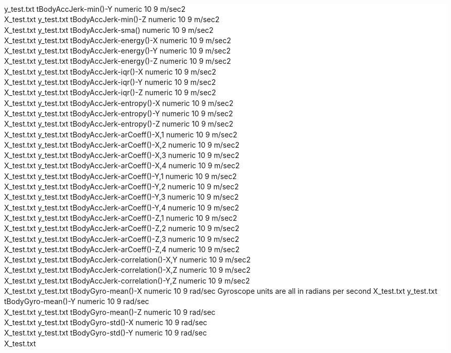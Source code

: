 y_test.txt	tBodyAccJerk-min()-Y	numeric	10	9	m/sec2	 
X_test.txt
y_test.txt	tBodyAccJerk-min()-Z	numeric	10	9	m/sec2	 
X_test.txt
y_test.txt	tBodyAccJerk-sma()	numeric	10	9	m/sec2	 
X_test.txt
y_test.txt	tBodyAccJerk-energy()-X	numeric	10	9	m/sec2	 
X_test.txt
y_test.txt	tBodyAccJerk-energy()-Y	numeric	10	9	m/sec2	 
X_test.txt
y_test.txt	tBodyAccJerk-energy()-Z	numeric	10	9	m/sec2	 
X_test.txt
y_test.txt	tBodyAccJerk-iqr()-X	numeric	10	9	m/sec2	 
X_test.txt
y_test.txt	tBodyAccJerk-iqr()-Y	numeric	10	9	m/sec2	 
X_test.txt
y_test.txt	tBodyAccJerk-iqr()-Z	numeric	10	9	m/sec2	 
X_test.txt
y_test.txt	tBodyAccJerk-entropy()-X	numeric	10	9	m/sec2	 
X_test.txt
y_test.txt	tBodyAccJerk-entropy()-Y	numeric	10	9	m/sec2	 
X_test.txt
y_test.txt	tBodyAccJerk-entropy()-Z	numeric	10	9	m/sec2	 
X_test.txt
y_test.txt	tBodyAccJerk-arCoeff()-X,1	numeric	10	9	m/sec2	 
X_test.txt
y_test.txt	tBodyAccJerk-arCoeff()-X,2	numeric	10	9	m/sec2	 
X_test.txt
y_test.txt	tBodyAccJerk-arCoeff()-X,3	numeric	10	9	m/sec2	 
X_test.txt
y_test.txt	tBodyAccJerk-arCoeff()-X,4	numeric	10	9	m/sec2	 
X_test.txt
y_test.txt	tBodyAccJerk-arCoeff()-Y,1	numeric	10	9	m/sec2	 
X_test.txt
y_test.txt	tBodyAccJerk-arCoeff()-Y,2	numeric	10	9	m/sec2	 
X_test.txt
y_test.txt	tBodyAccJerk-arCoeff()-Y,3	numeric	10	9	m/sec2	 
X_test.txt
y_test.txt	tBodyAccJerk-arCoeff()-Y,4	numeric	10	9	m/sec2	 
X_test.txt
y_test.txt	tBodyAccJerk-arCoeff()-Z,1	numeric	10	9	m/sec2	 
X_test.txt
y_test.txt	tBodyAccJerk-arCoeff()-Z,2	numeric	10	9	m/sec2	 
X_test.txt
y_test.txt	tBodyAccJerk-arCoeff()-Z,3	numeric	10	9	m/sec2	 
X_test.txt
y_test.txt	tBodyAccJerk-arCoeff()-Z,4	numeric	10	9	m/sec2	 
X_test.txt
y_test.txt	tBodyAccJerk-correlation()-X,Y	numeric	10	9	m/sec2	 
X_test.txt
y_test.txt	tBodyAccJerk-correlation()-X,Z	numeric	10	9	m/sec2	 
X_test.txt
y_test.txt	tBodyAccJerk-correlation()-Y,Z	numeric	10	9	m/sec2	 
X_test.txt
y_test.txt	tBodyGyro-mean()-X	numeric	10	9	rad/sec	 Gyroscope units are all in radians per second
X_test.txt
y_test.txt	tBodyGyro-mean()-Y	numeric	10	9	rad/sec	 
X_test.txt
y_test.txt	tBodyGyro-mean()-Z	numeric	10	9	rad/sec	 
X_test.txt
y_test.txt	tBodyGyro-std()-X	numeric	10	9	rad/sec	 
X_test.txt
y_test.txt	tBodyGyro-std()-Y	numeric	10	9	rad/sec	 
X_test.txt